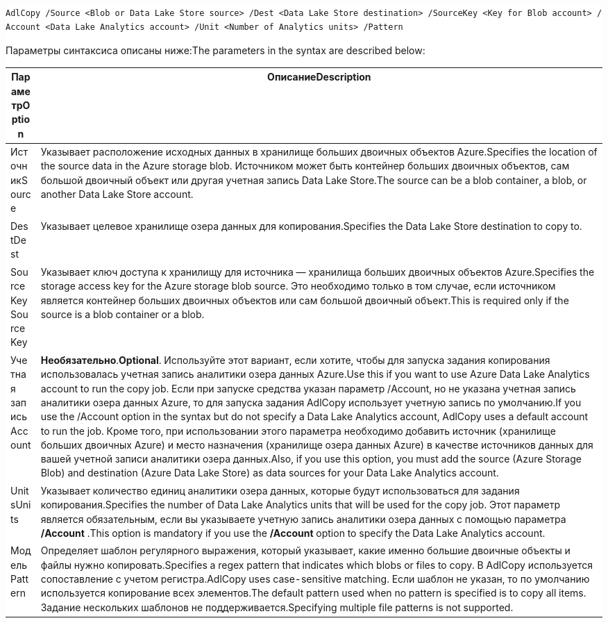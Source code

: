    AdlCopy /Source <Blob or Data Lake Store source> /Dest <Data Lake Store destination> /SourceKey <Key for Blob account> /Account <Data Lake Analytics account> /Unit <Number of Analytics units> /Pattern

<span data-ttu-id="50c7d-126">Параметры синтаксиса описаны ниже:</span><span class="sxs-lookup"><span data-stu-id="50c7d-126">The parameters in the syntax are described below:</span></span>

| <span data-ttu-id="50c7d-127">Параметр</span><span class="sxs-lookup"><span data-stu-id="50c7d-127">Option</span></span> | <span data-ttu-id="50c7d-128">Описание</span><span class="sxs-lookup"><span data-stu-id="50c7d-128">Description</span></span> |
| --- | --- |
| <span data-ttu-id="50c7d-129">Источник</span><span class="sxs-lookup"><span data-stu-id="50c7d-129">Source</span></span> |<span data-ttu-id="50c7d-130">Указывает расположение исходных данных в хранилище больших двоичных объектов Azure.</span><span class="sxs-lookup"><span data-stu-id="50c7d-130">Specifies the location of the source data in the Azure storage blob.</span></span> <span data-ttu-id="50c7d-131">Источником может быть контейнер больших двоичных объектов, сам большой двоичный объект или другая учетная запись Data Lake Store.</span><span class="sxs-lookup"><span data-stu-id="50c7d-131">The source can be a blob container, a blob, or another Data Lake Store account.</span></span> |
| <span data-ttu-id="50c7d-132">Dest</span><span class="sxs-lookup"><span data-stu-id="50c7d-132">Dest</span></span> |<span data-ttu-id="50c7d-133">Указывает целевое хранилище озера данных для копирования.</span><span class="sxs-lookup"><span data-stu-id="50c7d-133">Specifies the Data Lake Store destination to copy to.</span></span> |
| <span data-ttu-id="50c7d-134">SourceKey</span><span class="sxs-lookup"><span data-stu-id="50c7d-134">SourceKey</span></span> |<span data-ttu-id="50c7d-135">Указывает ключ доступа к хранилищу для источника — хранилища больших двоичных объектов Azure.</span><span class="sxs-lookup"><span data-stu-id="50c7d-135">Specifies the storage access key for the Azure storage blob source.</span></span> <span data-ttu-id="50c7d-136">Это необходимо только в том случае, если источником является контейнер больших двоичных объектов или сам большой двоичный объект.</span><span class="sxs-lookup"><span data-stu-id="50c7d-136">This is required only if the source is a blob container or a blob.</span></span> |
| <span data-ttu-id="50c7d-137">Учетная запись</span><span class="sxs-lookup"><span data-stu-id="50c7d-137">Account</span></span> |<span data-ttu-id="50c7d-138">**Необязательно**.</span><span class="sxs-lookup"><span data-stu-id="50c7d-138">**Optional**.</span></span> <span data-ttu-id="50c7d-139">Используйте этот вариант, если хотите, чтобы для запуска задания копирования использовалась учетная запись аналитики озера данных Azure.</span><span class="sxs-lookup"><span data-stu-id="50c7d-139">Use this if you want to use Azure Data Lake Analytics account to run the copy job.</span></span> <span data-ttu-id="50c7d-140">Если при запуске средства указан параметр /Account, но не указана учетная запись аналитики озера данных Azure, то для запуска задания AdlCopy использует учетную запись по умолчанию.</span><span class="sxs-lookup"><span data-stu-id="50c7d-140">If you use the /Account option in the syntax but do not specify a Data Lake Analytics account, AdlCopy uses a default account to run the job.</span></span> <span data-ttu-id="50c7d-141">Кроме того, при использовании этого параметра необходимо добавить источник (хранилище больших двоичных Azure) и место назначения (хранилище озера данных Azure) в качестве источников данных для вашей учетной записи аналитики озера данных.</span><span class="sxs-lookup"><span data-stu-id="50c7d-141">Also, if you use this option, you must add the source (Azure Storage Blob) and destination (Azure Data Lake Store) as data sources for your Data Lake Analytics account.</span></span> |
| <span data-ttu-id="50c7d-142">Units</span><span class="sxs-lookup"><span data-stu-id="50c7d-142">Units</span></span> |<span data-ttu-id="50c7d-143">Указывает количество единиц аналитики озера данных, которые будут использоваться для задания копирования.</span><span class="sxs-lookup"><span data-stu-id="50c7d-143">Specifies the number of Data Lake Analytics units that will be used for the copy job.</span></span> <span data-ttu-id="50c7d-144">Этот параметр является обязательным, если вы указываете учетную запись аналитики озера данных с помощью параметра **/Account** .</span><span class="sxs-lookup"><span data-stu-id="50c7d-144">This option is mandatory if you use the **/Account** option to specify the Data Lake Analytics account.</span></span> |
| <span data-ttu-id="50c7d-145">Модель</span><span class="sxs-lookup"><span data-stu-id="50c7d-145">Pattern</span></span> |<span data-ttu-id="50c7d-146">Определяет шаблон регулярного выражения, который указывает, какие именно большие двоичные объекты и файлы нужно копировать.</span><span class="sxs-lookup"><span data-stu-id="50c7d-146">Specifies a regex pattern that indicates which blobs or files to copy.</span></span> <span data-ttu-id="50c7d-147">В AdlCopy используется сопоставление с учетом регистра.</span><span class="sxs-lookup"><span data-stu-id="50c7d-147">AdlCopy uses case-sensitive matching.</span></span> <span data-ttu-id="50c7d-148">Если шаблон не указан, то по умолчанию используется копирование всех элементов.</span><span class="sxs-lookup"><span data-stu-id="50c7d-148">The default pattern used when no pattern is specified is to copy all items.</span></span> <span data-ttu-id="50c7d-149">Задание нескольких шаблонов не поддерживается.</span><span class="sxs-lookup"><span data-stu-id="50c7d-149">Specifying multiple file patterns is not supported.</span></span> |
